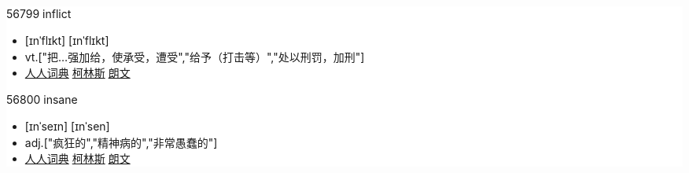 56799 inflict 
- [ɪnˈflɪkt]  [ɪnˈflɪkt] 
- vt.["把…强加给，使承受，遭受","给予（打击等）","处以刑罚，加刑"]   
- [人人词典](https://www.91dict.com/words?w=inflict) [柯林斯](https://www.collinsdictionary.com/zh/dictionary/english/inflict) [朗文](https://www.ldoceonline.com/dictionary/inflict) 

56800 insane 
- [ɪnˈseɪn]  [ɪnˈsen] 
- adj.["疯狂的","精神病的","非常愚蠢的"]   
- [人人词典](https://www.91dict.com/words?w=insane) [柯林斯](https://www.collinsdictionary.com/zh/dictionary/english/insane) [朗文](https://www.ldoceonline.com/dictionary/insane) 

